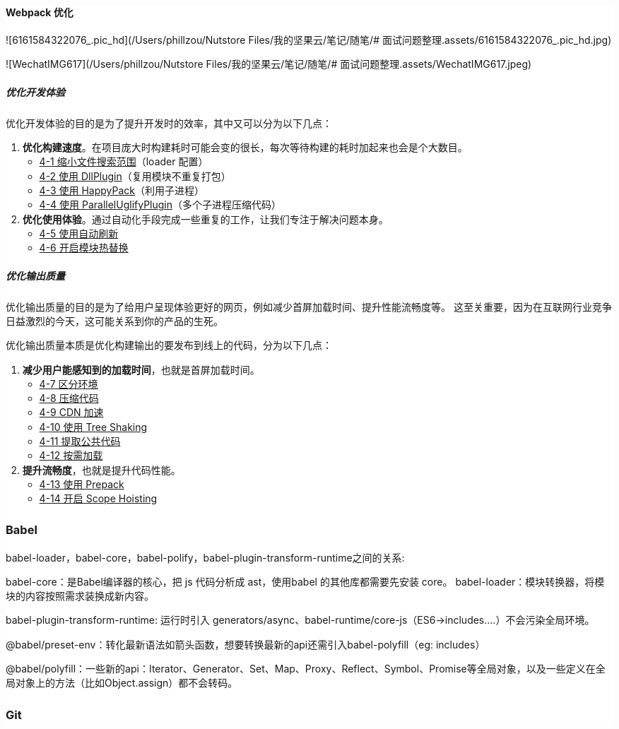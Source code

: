 #### Webpack 优化

![6161584322076_.pic_hd](/Users/phillzou/Nutstore Files/我的坚果云/笔记/随笔/# 面试问题整理.assets/6161584322076_.pic_hd.jpg)



![WechatIMG617](/Users/phillzou/Nutstore Files/我的坚果云/笔记/随笔/# 面试问题整理.assets/WechatIMG617.jpeg)

#####  优化开发体验

优化开发体验的目的是为了提升开发时的效率，其中又可以分为以下几点：

1. **优化构建速度**。在项目庞大时构建耗时可能会变的很长，每次等待构建的耗时加起来也会是个大数目。
   - [4-1 缩小文件搜索范围](https://webpack.wuhaolin.cn/4优化/4-1缩小文件搜索范围.html)（loader 配置）
   - [4-2 使用 DllPlugin](https://webpack.wuhaolin.cn/4优化/4-2使用DllPlugin.html)（复用模块不重复打包）
   - [4-3 使用 HappyPack](https://webpack.wuhaolin.cn/4优化/4-3使用HappyPack.html)（利用子进程）
   - [4-4 使用 ParallelUglifyPlugin](https://webpack.wuhaolin.cn/4优化/4-4使用ParallelUglifyPlugin.html)（多个子进程压缩代码）
2. **优化使用体验**。通过自动化手段完成一些重复的工作，让我们专注于解决问题本身。
   - [4-5 使用自动刷新](https://webpack.wuhaolin.cn/4优化/4-5使用自动刷新.html)
   - [4-6 开启模块热替换](https://webpack.wuhaolin.cn/4优化/4-6开启模块热替换.html)

##### 优化输出质量

优化输出质量的目的是为了给用户呈现体验更好的网页，例如减少首屏加载时间、提升性能流畅度等。 这至关重要，因为在互联网行业竞争日益激烈的今天，这可能关系到你的产品的生死。

优化输出质量本质是优化构建输出的要发布到线上的代码，分为以下几点：

1. **减少用户能感知到的加载时间**，也就是首屏加载时间。
   - [4-7 区分环境](https://webpack.wuhaolin.cn/4优化/4-7区分环境.html)
   - [4-8 压缩代码](https://webpack.wuhaolin.cn/4优化/4-8压缩代码.html)
   - [4-9 CDN 加速](https://webpack.wuhaolin.cn/4优化/4-9CDN加速.html)
   - [4-10 使用 Tree Shaking](https://webpack.wuhaolin.cn/4优化/4-10使用TreeShaking.html)
   - [4-11 提取公共代码](https://webpack.wuhaolin.cn/4优化/4-11提取公共代码.html)
   - [4-12 按需加载](https://webpack.wuhaolin.cn/4优化/4-12按需加载.html)
2. **提升流畅度**，也就是提升代码性能。
   - [4-13 使用 Prepack](https://webpack.wuhaolin.cn/4优化/4-13使用Prepack.html)
   - [4-14 开启 Scope Hoisting](https://webpack.wuhaolin.cn/4优化/4-14开启ScopeHoisting.html)

### Babel

babel-loader，babel-core，babel-polify，babel-plugin-transform-runtime之间的关系:

babel-core：是Babel编译器的核心，把 js 代码分析成 ast，使用babel 的其他库都需要先安装 core。
babel-loader：模块转换器，将模块的内容按照需求装换成新内容。

babel-plugin-transform-runtime: 运行时引入 generators/async、babel-runtime/core-js（ES6->includes....）不会污染全局环境。

@babel/preset-env：转化最新语法如箭头函数，想要转换最新的api还需引入babel-polyfill（eg: includes）

@babel/polyfill：一些新的api：Iterator、Generator、Set、Map、Proxy、Reflect、Symbol、Promise等全局对象，以及一些定义在全局对象上的方法（比如Object.assign）都不会转码。


### Git
